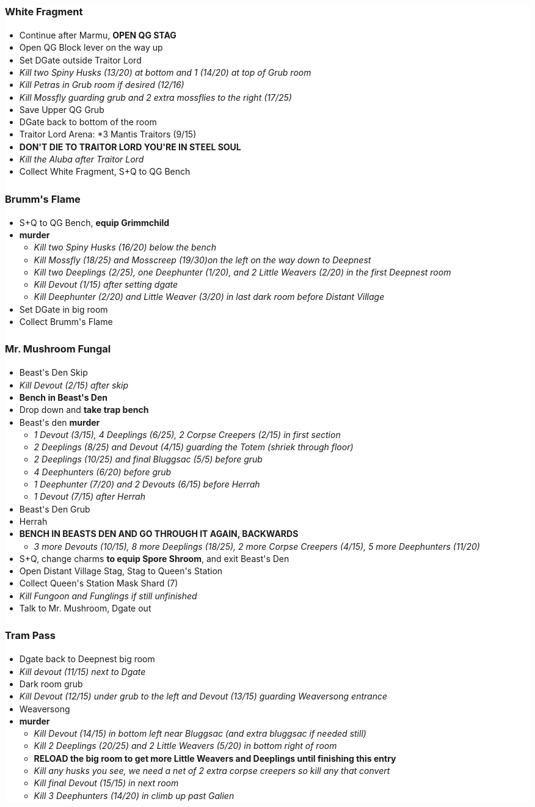 ### White Fragment
- Continue after Marmu, **OPEN QG STAG**
- Open QG Block lever on the way up
- Set DGate outside Traitor Lord
- *Kill two Spiny Husks (13/20) at bottom and 1 (14/20) at top of Grub room*
- *Kill Petras in Grub room if desired (12/16)*
- *Kill Mossfly guarding grub and 2 extra mossflies to the right (17/25)*
- Save Upper QG Grub
- DGate back to bottom of the room
- Traitor Lord Arena: *3 Mantis Traitors (9/15)
- **DON'T DIE TO TRAITOR LORD YOU'RE IN STEEL SOUL**
- *Kill the Aluba after Traitor Lord*
- Collect White Fragment, S+Q to QG Bench

### Brumm's Flame
- S+Q to QG Bench, **equip Grimmchild**
- **murder**
	- *Kill two Spiny Husks (16/20) below the bench*
	- *Kill Mossfly (18/25) and Mosscreep (19/30)on the left on the way down to Deepnest*
	- *Kill two Deeplings (2/25), one Deephunter (1/20), and 2 Little Weavers (2/20) in the first Deepnest room*
	- *Kill Devout (1/15) after setting dgate*
	- *Kill Deephunter (2/20) and Little Weaver (3/20) in last dark room before Distant Village*
- Set DGate in big room
- Collect Brumm's Flame

### Mr. Mushroom Fungal
- Beast's Den Skip
- *Kill Devout (2/15) after skip*
- **Bench in Beast's Den**
- Drop down and **take trap bench**
- Beast's den **murder**
	- *1 Devout (3/15), 4 Deeplings (6/25), 2 Corpse Creepers (2/15) in first section*
	- *2 Deeplings (8/25) and Devout (4/15) guarding the Totem (shriek through floor)*
	- *2 Deeplings (10/25) and final Bluggsac (5/5) before grub*
	- *4 Deephunters (6/20) before grub*
	- *1 Deephunter (7/20) and 2 Devouts (6/15) before Herrah*
	- *1 Devout (7/15) after Herrah*
- Beast's Den Grub
- Herrah
- **BENCH IN BEASTS DEN AND GO THROUGH IT AGAIN, BACKWARDS**
	- *3 more Devouts (10/15), 8 more Deeplings (18/25), 2 more Corpse Creepers (4/15), 5 more Deephunters (11/20)*
- S+Q, change charms **to equip Spore Shroom**, and exit Beast's Den
- Open Distant Village Stag, Stag to Queen's Station
- Collect Queen's Station Mask Shard (7)
- *Kill Fungoon and Funglings if still unfinished*
- Talk to Mr. Mushroom, Dgate out


### Tram Pass
- Dgate back to Deepnest big room
- *Kill devout (11/15) next to Dgate*
- Dark room grub
- *Kill Devout (12/15) under grub to the left and Devout (13/15) guarding Weaversong entrance*
- Weaversong
- **murder**
	- *Kill Devout (14/15) in bottom left near Bluggsac (and extra bluggsac if needed still)*
	- *Kill 2 Deeplings (20/25) and 2 Little Weavers (5/20) in bottom right of room*
	- **RELOAD the big room to get more Little Weavers and Deeplings until finishing this entry**
	- *Kill any husks you see, we need a net of 2 extra corpse creepers so kill any that convert*
	- *Kill final Devout (15/15) in next room*
	- *Kill 3 Deephunters (14/20) in climb up past Galien*
